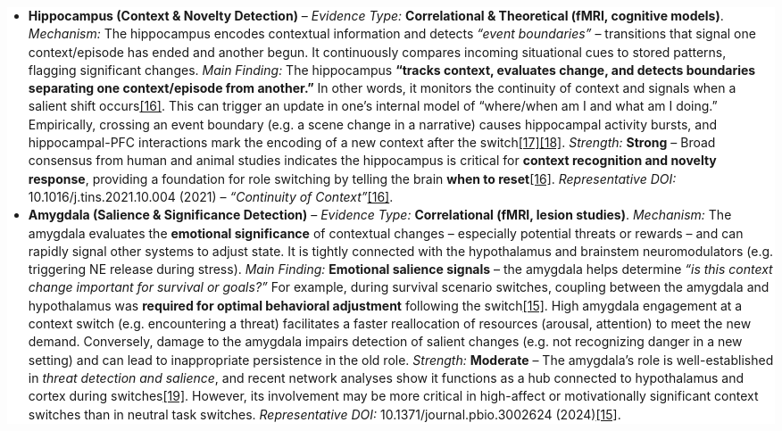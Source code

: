 - __Hippocampus \(Context & Novelty Detection\)__ – *Evidence Type:* __Correlational & Theoretical \(fMRI, cognitive models\)__\. *Mechanism:* The hippocampus encodes contextual information and detects *“event boundaries”* – transitions that signal one context/episode has ended and another begun\. It continuously compares incoming situational cues to stored patterns, flagging significant changes\. *Main Finding:* The hippocampus __“tracks context, evaluates change, and detects boundaries separating one context/episode from another\.”__ In other words, it monitors the continuity of context and signals when a salient shift occurs[\[16\]](https://pmc.ncbi.nlm.nih.gov/articles/PMC9617208/#:~:text=The%20Continuity%20of%20Context%3A%20A,solving%20the%20context%20equivalence%20problem)\. This can trigger an update in one’s internal model of “where/when am I and what am I doing\.” Empirically, crossing an event boundary \(e\.g\. a scene change in a narrative\) causes hippocampal activity bursts, and hippocampal\-PFC interactions mark the encoding of a new context after the switch[\[17\]](https://pmc.ncbi.nlm.nih.gov/articles/PMC12025022/#:~:text=event%20simulation,72)[\[18\]](https://journals.plos.org/plosbiology/article?id=10.1371/journal.pbio.3002624#:~:text=match%20at%20L1044%20aligns%20with,our%20results%20provide%20some%20indirect)\. *Strength:* __Strong__ – Broad consensus from human and animal studies indicates the hippocampus is critical for __context recognition and novelty response__, providing a foundation for role switching by telling the brain __when to reset__[\[16\]](https://pmc.ncbi.nlm.nih.gov/articles/PMC9617208/#:~:text=The%20Continuity%20of%20Context%3A%20A,solving%20the%20context%20equivalence%20problem)\. *Representative DOI:* 10\.1016/j\.tins\.2021\.10\.004 \(2021\) – *“Continuity of Context”*[\[16\]](https://pmc.ncbi.nlm.nih.gov/articles/PMC9617208/#:~:text=The%20Continuity%20of%20Context%3A%20A,solving%20the%20context%20equivalence%20problem)\.
- __Amygdala \(Salience & Significance Detection\)__ – *Evidence Type:* __Correlational \(fMRI, lesion studies\)__\. *Mechanism:* The amygdala evaluates the __emotional significance__ of contextual changes – especially potential threats or rewards – and can rapidly signal other systems to adjust state\. It is tightly connected with the hypothalamus and brainstem neuromodulators \(e\.g\. triggering NE release during stress\)\. *Main Finding:* __Emotional salience signals__ – the amygdala helps determine *“is this context change important for survival or goals?”* For example, during survival scenario switches, coupling between the amygdala and hypothalamus was __required for optimal behavioral adjustment__ following the switch[\[15\]](https://journals.plos.org/plosbiology/article?id=10.1371/journal.pbio.3002624#:~:text=synchronized%20with%20the%20multi,role%20of%20the%20hypothalamus%20in)\. High amygdala engagement at a context switch \(e\.g\. encountering a threat\) facilitates a faster reallocation of resources \(arousal, attention\) to meet the new demand\. Conversely, damage to the amygdala impairs detection of salient changes \(e\.g\. not recognizing danger in a new setting\) and can lead to inappropriate persistence in the old role\. *Strength:* __Moderate__ – The amygdala’s role is well\-established in *threat detection and salience*, and recent network analyses show it functions as a hub connected to hypothalamus and cortex during switches[\[19\]](https://journals.plos.org/plosbiology/article?id=10.1371/journal.pbio.3002624#:~:text=PAG%2C%20and%20amygdala,this%20figure%20is%20available%20from)\. However, its involvement may be more critical in high\-affect or motivationally significant context switches than in neutral task switches\. *Representative DOI:* 10\.1371/journal\.pbio\.3002624 \(2024\)[\[15\]](https://journals.plos.org/plosbiology/article?id=10.1371/journal.pbio.3002624#:~:text=synchronized%20with%20the%20multi,role%20of%20the%20hypothalamus%20in)\.